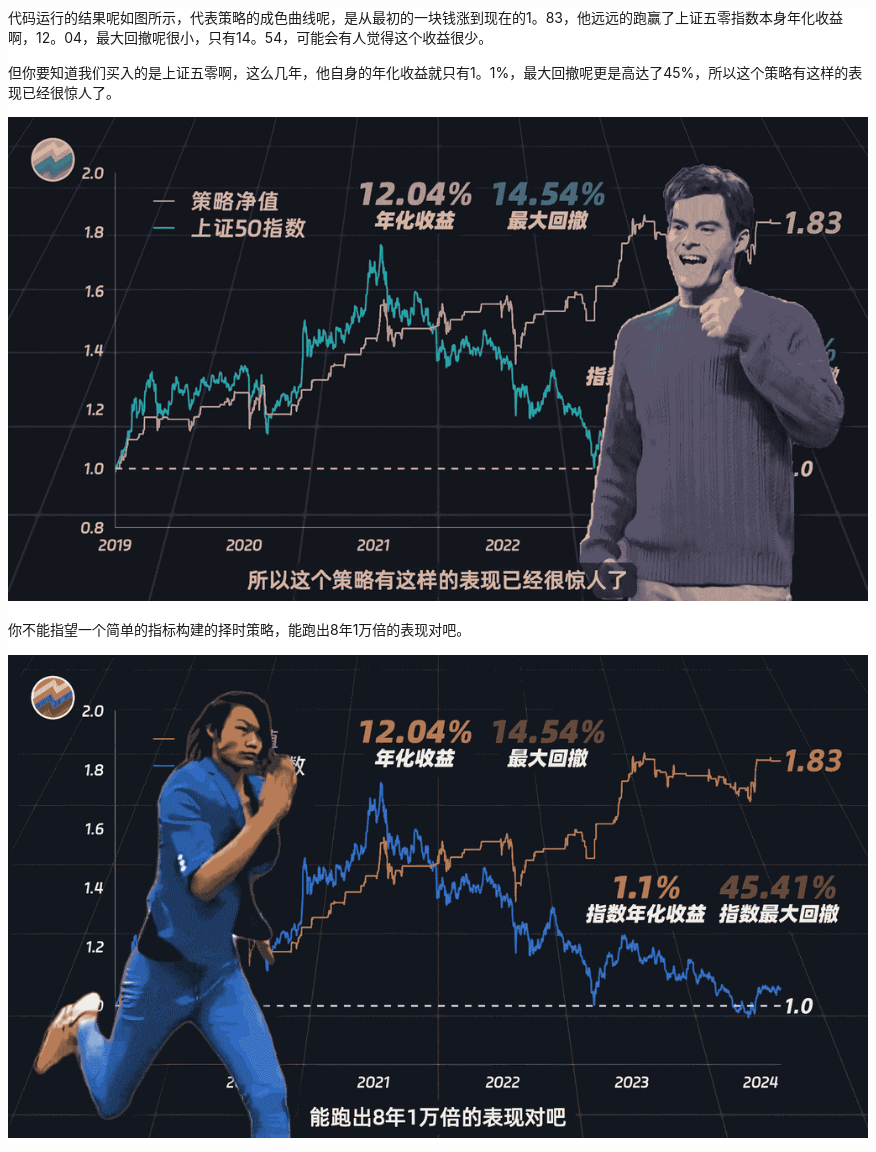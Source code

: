 代码运行的结果呢如图所示，代表策略的成色曲线呢，是从最初的一块钱涨到现在的1。83，他远远的跑赢了上证五零指数本身年化收益啊，12。04，最大回撤呢很小，只有14。54，可能会有人觉得这个收益很少。

但你要知道我们买入的是上证五零啊，这么几年，他自身的年化收益就只有1。1%，最大回撤呢更是高达了45%，所以这个策略有这样的表现已经很惊人了。



![](img/3efaea55da7c734aa3928fe4d7d91ff1_51.png)

你不能指望一个简单的指标构建的择时策略，能跑出8年1万倍的表现对吧。

![](img/3efaea55da7c734aa3928fe4d7d91ff1_53.png)

